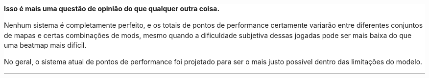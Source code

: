 **Isso é mais uma questão de opinião do que qualquer outra coisa.**

Nenhum sistema é completamente perfeito, e os totais de pontos de performance certamente variarão entre diferentes conjuntos de mapas e certas combinações de mods, mesmo quando a dificuldade subjetiva dessas jogadas pode ser mais baixa do que uma beatmap mais difícil.

No geral, o sistema atual de pontos de performance foi projetado para ser o mais justo possível dentro das limitações do modelo.

---
